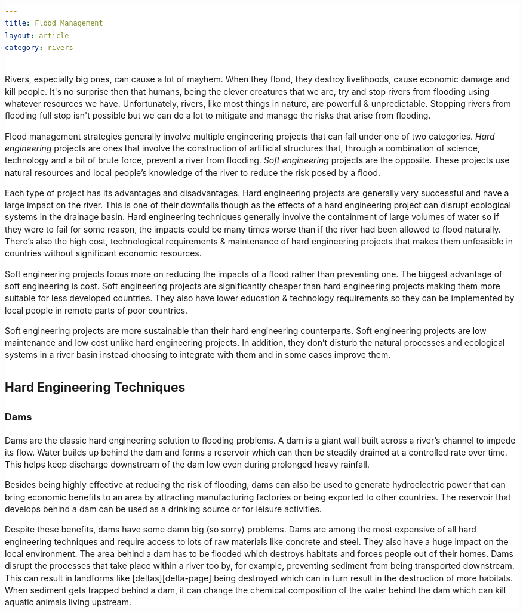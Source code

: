 ```yaml
---
title: Flood Management
layout: article
category: rivers
---
```


Rivers, especially big ones, can cause a lot of mayhem. When they flood, they destroy livelihoods, cause economic damage and kill people. It's no surprise then that humans, being the clever creatures that we are, try and stop rivers from flooding using whatever resources we have. Unfortunately, rivers, like most things in nature, are powerful & unpredictable. Stopping rivers from flooding full stop isn't possible but we can do a lot to mitigate and manage the risks that arise from flooding.

Flood management strategies generally involve multiple engineering projects that can fall under one of two categories. *Hard engineering* projects are ones that involve the construction of artificial structures that, through a combination of science, technology and a bit of brute force, prevent a river from flooding. *Soft engineering* projects are the opposite. These projects use natural resources and local people’s knowledge of the river to reduce the risk posed by a flood.

Each type of project has its advantages and disadvantages. Hard engineering projects are generally very successful and have a large impact on the river. This is one of their downfalls though as the effects of a hard engineering project can disrupt ecological systems in the drainage basin. Hard engineering techniques generally involve the containment of large volumes of water so if they were to fail for some reason, the impacts could be many times worse than if the river had been allowed to flood naturally. There’s also the high cost, technological requirements & maintenance of hard engineering projects that makes them unfeasible in countries without significant economic resources.

Soft engineering projects focus more on reducing the impacts of a flood rather than preventing one. The biggest advantage of soft engineering is cost. Soft engineering projects are significantly cheaper than hard engineering projects making them more suitable for less developed countries. They also have lower education & technology requirements so they can be implemented by local people in remote parts of poor countries. 

Soft engineering projects are more sustainable than their hard engineering counterparts. Soft engineering projects are low maintenance and low cost unlike hard engineering projects. In addition, they don’t disturb the natural processes and ecological systems in a river basin instead choosing to integrate with them and in some cases improve them.

## Hard Engineering Techniques

### Dams

Dams are the classic hard engineering solution to flooding problems. A dam is a giant wall built across a river’s channel to impede its flow. Water builds up behind the dam and forms a reservoir which can then be steadily drained at a controlled rate over time. This helps keep discharge downstream of the dam low even during prolonged heavy rainfall. 

Besides being highly effective at reducing the risk of flooding, dams can also be used to generate hydroelectric power that can bring economic benefits to an area by attracting manufacturing factories or being exported to other countries. The reservoir that develops behind a dam can be used as a drinking source or for leisure activities. 

Despite these benefits, dams have some damn big (so sorry) problems. Dams are among the most expensive of  all hard engineering techniques and require access to lots of raw materials like concrete and steel. They also have a huge impact on the local environment. The area behind a dam has to be flooded which destroys habitats and forces people out of their homes. Dams disrupt the processes that take place within a river too by, for example, preventing sediment from being transported downstream. This can result in landforms like [deltas][delta-page] being destroyed which can in turn result in the destruction of more habitats. When sediment gets trapped behind a dam, it can change the chemical composition of the water behind the dam which can kill aquatic animals living upstream.


[^1]: There’s an awesome song about “The Great Mississippi Flood” by Led Zeppelin which I’m listening to while writing this. [When the Levee Breaks (YouTube)](http://www.youtube.com/watch?v=WbrjRKB586s)
[^2]: That’s ~20× the amount of power generated by a nuclear power plant. Annually, the dam generates 80TWh of power. That’s 288PJ (petajoules) of energy or 68.8 megatons of TNT. The most powerful bomb ever detonated on Earth had a yield of ~57 megatons. That’s a lot of energy. That energy meets less than 5% of China’s energy demands. Wow. 
[delta-page]: {{ site.baseurl }}/rivers/river-landforms/#Deltas
[levee-page]: {{ site.baseurl }}/rivers/river-landforms/#Levees
[wing-dyke-diagram]: {{ site.baseurl }}/images/rivers/flood-management/wing-dykes.svg